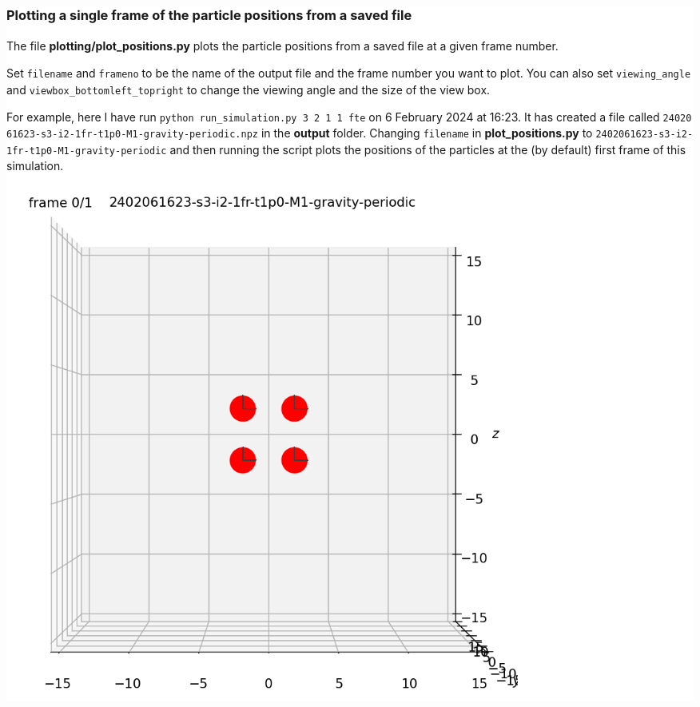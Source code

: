 ### Plotting a single frame of the particle positions from a saved file ###

The file **plotting/plot_positions.py** plots the particle positions from a saved file at a given frame number.

Set `filename` and `frameno` to be the name of the output file and the frame number you want to plot. You can also set `viewing_angle` and `viewbox_bottomleft_topright` to change the viewing angle and the size of the view box.

For example, here I have run `python run_simulation.py 3 2 1 1 fte` on 6 February 2024 at 16:23. It has created a file called `2402061623-s3-i2-1fr-t1p0-M1-gravity-periodic.npz` in the **output** folder. Changing `filename` in **plot_positions.py** to `2402061623-s3-i2-1fr-t1p0-M1-gravity-periodic` and then running the script plots the positions of the particles at the (by default) first frame of this simulation.

<img src='docs/images/plot-example.png' width='640' alt='Four spheres arranged in a square'>
